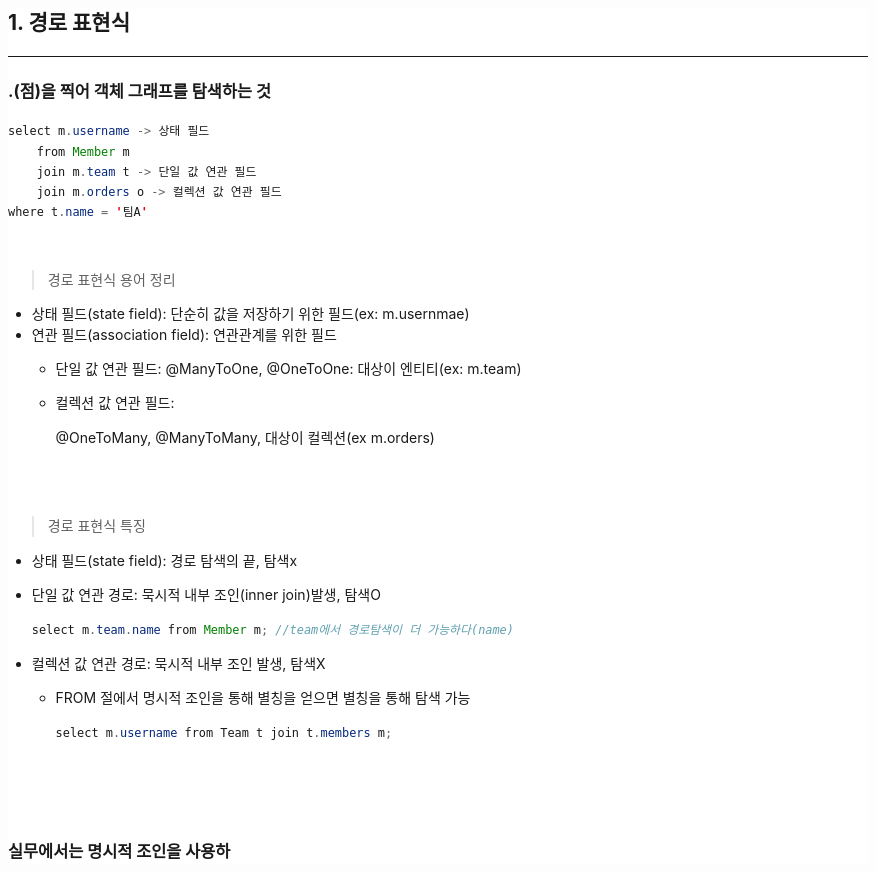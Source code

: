 ## 1. 경로 표현식

---

### .(점)을 찍어 객체 그래프를 탐색하는 것

```java
select m.username -> 상태 필드 
	from Member m
	join m.team t -> 단일 값 연관 필드
	join m.orders o -> 컬렉션 값 연관 필드 
where t.name = '팀A'
```

<br>

> 경로 표현식 용어 정리

- 상태 필드(state field): 단순히 값을 저장하기 위한 필드(ex: m.usernmae)
- 연관 필드(association field): 연관관계를 위한 필드
    - 단일 값 연관 필드:
    @ManyToOne, @OneToOne: 대상이 엔티티(ex: m.team)
    - 컬렉션 값 연관 필드:
      
        @OneToMany, @ManyToMany, 대상이 컬렉션(ex m.orders)
        



<br>

<br>

> 경로 표현식 특징

- 상태 필드(state field): 경로 탐색의 끝, 탐색x
- 단일 값 연관 경로: 묵시적 내부 조인(inner join)발생, 탐색O
  
    ```java
    select m.team.name from Member m; //team에서 경로탐색이 더 가능하다(name)
    ```
    
- 컬렉션 값 연관 경로: 묵시적 내부 조인 발생, 탐색X
    - FROM 절에서 명시적 조인을 통해 별칭을 얻으면 별칭을 통해 탐색 가능
      
        ```java
        select m.username from Team t join t.members m;
        ```
        



<br>

<br>

<br>



### 실무에서는 명시적 조인을 사용하
